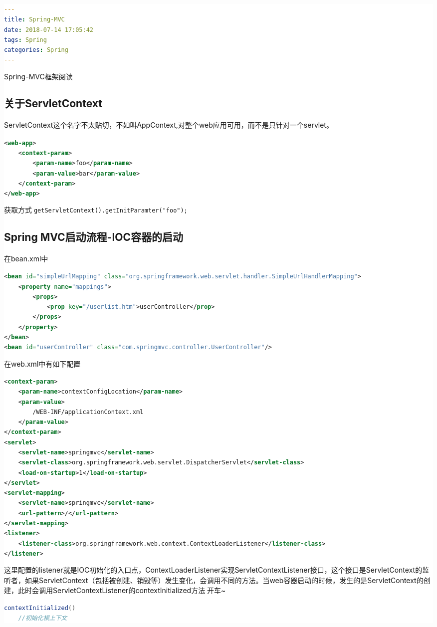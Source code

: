```yaml
---
title: Spring-MVC
date: 2018-07-14 17:05:42
tags: Spring
categories: Spring
---
```

Spring-MVC框架阅读

## 关于ServletContext
ServletContext这个名字不太贴切，不如叫AppContext,对整个web应用可用，而不是只针对一个servlet。
``` xml
<web-app>
    <context-param>
        <param-name>foo</param-name>
        <param-value>bar</param-value>
    </context-param>
</web-app>
```
获取方式
<code>getServletContext().getInitParamter("foo");</code>
## Spring MVC启动流程-IOC容器的启动
在bean.xml中
```xml
<bean id="simpleUrlMapping" class="org.springframework.web.servlet.handler.SimpleUrlHandlerMapping">
    <property name="mappings">
        <props>
            <prop key="/userlist.htm">userController</prop>
        </props>
    </property>
</bean>
<bean id="userController" class="com.springmvc.controller.UserController"/>
```
在web.xml中有如下配置
```xml
<context-param>
    <param-name>contextConfigLocation</param-name>
    <param-value>
        /WEB-INF/applicationContext.xml
    </param-value>
</context-param>
<servlet>
    <servlet-name>springmvc</servlet-name>
    <servlet-class>org.springframework.web.servlet.DispatcherServlet</servlet-class>
    <load-on-startup>1</load-on-startup>
</servlet>
<servlet-mapping>
    <servlet-name>springmvc</servlet-name>
    <url-pattern>/</url-pattern>
</servlet-mapping>
<listener>
    <listener-class>org.springframework.web.context.ContextLoaderListener</listener-class>
</listener>
```
这里配置的listener就是IOC初始化的入口点，ContextLoaderListener实现ServletContextListener接口，这个接口是ServletContext的监听者，如果ServletContext（包括被创建、销毁等）发生变化，会调用不同的方法。当web容器启动的时候，发生的是ServletContext的创建，此时会调用ServletContextListener的contextInitialized方法
开车~
``` java
contextInitialized()
    //初始化根上下文
```